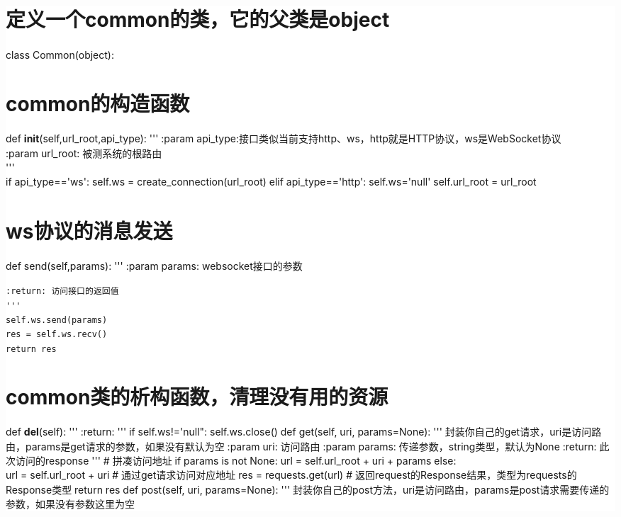 
# 定义一个common的类，它的父类是object
class Common(object):
  # common的构造函数
  def __init__(self,url_root,api_type):
    '''
    :param api_type:接口类似当前支持http、ws，http就是HTTP协议，ws是WebSocket协议  
    :param url_root: 被测系统的根路由   
    '''    
    if api_type=='ws':
      self.ws = create_connection(url_root)
    elif api_type=='http':
      self.ws='null'
      self.url_root = url_root


  # ws协议的消息发送
  
  def send(self,params):
    '''
    :param params: websocket接口的参数
    
    :return: 访问接口的返回值
    ''' 
    self.ws.send(params)
    res = self.ws.recv()
    return res


  # common类的析构函数，清理没有用的资源
  
  def __del__(self):
    '''
    :return:
    '''
    if self.ws!='null&quot;:
       self.ws.close()
  def get(self, uri, params=None):
    '''
    封装你自己的get请求，uri是访问路由，params是get请求的参数，如果没有默认为空 
    :param uri: 访问路由 
    :param params: 传递参数，string类型，默认为None 
    :return: 此次访问的response
    '''
    # 拼凑访问地址
    if params is not None:
      url = self.url_root + uri + params
    else:    
      url = self.url_root + uri
    # 通过get请求访问对应地址
    res = requests.get(url)
    # 返回request的Response结果，类型为requests的Response类型
    return res
  def post(self, uri, params=None):
    '''
    封装你自己的post方法，uri是访问路由，params是post请求需要传递的参数，如果没有参数这里为空